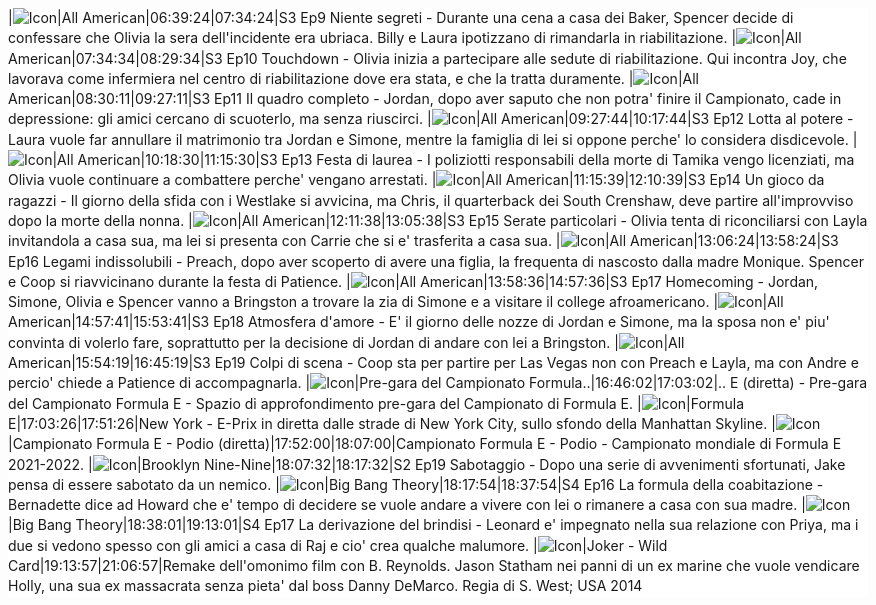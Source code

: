 |![Icon](https://guidatv.sky.it/uuid/19a16834-c309-4be7-b7a8-b57b7a63add1/cover?md5ChecksumParam=6a99f49e0e670a6853adb1eaba19989a)|All American|06:39:24|07:34:24|S3 Ep9 Niente segreti - Durante una cena a casa dei Baker, Spencer decide di confessare che Olivia la sera dell&#039;incidente era ubriaca. Billy e Laura ipotizzano di rimandarla in riabilitazione.
|![Icon](https://guidatv.sky.it/uuid/19a16834-c309-4be7-b7a8-b57b7a63add1/cover?md5ChecksumParam=6a99f49e0e670a6853adb1eaba19989a)|All American|07:34:34|08:29:34|S3 Ep10 Touchdown - Olivia inizia a partecipare alle sedute di riabilitazione. Qui incontra Joy, che lavorava come infermiera nel centro di riabilitazione dove era stata, e che la tratta duramente.
|![Icon](https://guidatv.sky.it/uuid/19a16834-c309-4be7-b7a8-b57b7a63add1/cover?md5ChecksumParam=6a99f49e0e670a6853adb1eaba19989a)|All American|08:30:11|09:27:11|S3 Ep11 Il quadro completo - Jordan, dopo aver saputo che non potra&#039; finire il Campionato, cade in depressione: gli amici cercano di scuoterlo, ma senza riuscirci.
|![Icon](https://guidatv.sky.it/uuid/19a16834-c309-4be7-b7a8-b57b7a63add1/cover?md5ChecksumParam=6a99f49e0e670a6853adb1eaba19989a)|All American|09:27:44|10:17:44|S3 Ep12 Lotta al potere - Laura vuole far annullare il matrimonio tra Jordan e Simone, mentre la famiglia di lei si oppone perche&#039; lo considera disdicevole.
|![Icon](https://guidatv.sky.it/uuid/19a16834-c309-4be7-b7a8-b57b7a63add1/cover?md5ChecksumParam=6a99f49e0e670a6853adb1eaba19989a)|All American|10:18:30|11:15:30|S3 Ep13 Festa di laurea - I poliziotti responsabili della morte di Tamika vengo licenziati, ma Olivia vuole continuare a combattere perche&#039; vengano arrestati.
|![Icon](https://guidatv.sky.it/uuid/19a16834-c309-4be7-b7a8-b57b7a63add1/cover?md5ChecksumParam=6a99f49e0e670a6853adb1eaba19989a)|All American|11:15:39|12:10:39|S3 Ep14 Un gioco da ragazzi - Il giorno della sfida con i Westlake si avvicina, ma Chris, il quarterback dei South Crenshaw, deve partire all&#039;improvviso dopo la morte della nonna.
|![Icon](https://guidatv.sky.it/uuid/19a16834-c309-4be7-b7a8-b57b7a63add1/cover?md5ChecksumParam=6a99f49e0e670a6853adb1eaba19989a)|All American|12:11:38|13:05:38|S3 Ep15 Serate particolari - Olivia tenta di riconciliarsi con Layla invitandola a casa sua, ma lei si presenta con Carrie che si e&#039; trasferita a casa sua.
|![Icon](https://guidatv.sky.it/uuid/19a16834-c309-4be7-b7a8-b57b7a63add1/cover?md5ChecksumParam=6a99f49e0e670a6853adb1eaba19989a)|All American|13:06:24|13:58:24|S3 Ep16 Legami indissolubili - Preach, dopo aver scoperto di avere una figlia, la frequenta di nascosto dalla madre Monique. Spencer e Coop si riavvicinano durante la festa di Patience.
|![Icon](https://guidatv.sky.it/uuid/19a16834-c309-4be7-b7a8-b57b7a63add1/cover?md5ChecksumParam=6a99f49e0e670a6853adb1eaba19989a)|All American|13:58:36|14:57:36|S3 Ep17 Homecoming - Jordan, Simone, Olivia e Spencer vanno a Bringston a trovare la zia di Simone e a visitare il college afroamericano.
|![Icon](https://guidatv.sky.it/uuid/19a16834-c309-4be7-b7a8-b57b7a63add1/cover?md5ChecksumParam=6a99f49e0e670a6853adb1eaba19989a)|All American|14:57:41|15:53:41|S3 Ep18 Atmosfera d&#039;amore - E&#039; il giorno delle nozze di Jordan e Simone, ma la sposa non e&#039; piu&#039; convinta di volerlo fare, soprattutto per la decisione di Jordan di andare con lei a Bringston.
|![Icon](https://guidatv.sky.it/uuid/19a16834-c309-4be7-b7a8-b57b7a63add1/cover?md5ChecksumParam=6a99f49e0e670a6853adb1eaba19989a)|All American|15:54:19|16:45:19|S3 Ep19 Colpi di scena - Coop sta per partire per Las Vegas non con Preach e Layla, ma con Andre e percio&#039; chiede a Patience di accompagnarla.
|![Icon](https://guidatv.sky.it/uuid/011aaa90-a882-4c08-998a-600310782e63/cover?md5ChecksumParam=80ff8e6b7c7ac0d3b0d8d22f8fa39909)|Pre-gara del Campionato Formula..|16:46:02|17:03:02|.. E (diretta) - Pre-gara del Campionato Formula E - Spazio di approfondimento pre-gara del Campionato di Formula E.
|![Icon](https://guidatv.sky.it/uuid/011aaa90-a882-4c08-998a-600310782e63/cover?md5ChecksumParam=80ff8e6b7c7ac0d3b0d8d22f8fa39909)|Formula E|17:03:26|17:51:26|New York - E-Prix in diretta dalle strade di New York City, sullo sfondo della Manhattan Skyline.
|![Icon](https://guidatv.sky.it/uuid/011aaa90-a882-4c08-998a-600310782e63/cover?md5ChecksumParam=80ff8e6b7c7ac0d3b0d8d22f8fa39909)|Campionato Formula E - Podio (diretta)|17:52:00|18:07:00|Campionato Formula E - Podio - Campionato mondiale di Formula E 2021-2022.
|![Icon](https://guidatv.sky.it/uuid/0465324e-7df7-486b-868c-9cdeffdff4a6/cover?md5ChecksumParam=d866f70cb4bb325cb8c22ab230e70b7f)|Brooklyn Nine-Nine|18:07:32|18:17:32|S2 Ep19 Sabotaggio - Dopo una serie di avvenimenti sfortunati, Jake pensa di essere sabotato da un nemico.
|![Icon](https://guidatv.sky.it/uuid/0b38c7c7-0a9b-4da1-abd1-1e37a9a53837/cover?md5ChecksumParam=ff2aa1663505cf45765fa920870bc764)|Big Bang Theory|18:17:54|18:37:54|S4 Ep16 La formula della coabitazione - Bernadette dice ad Howard che e&#039; tempo di decidere se vuole andare a vivere con lei o rimanere a casa con sua madre.
|![Icon](https://guidatv.sky.it/uuid/0b38c7c7-0a9b-4da1-abd1-1e37a9a53837/cover?md5ChecksumParam=ff2aa1663505cf45765fa920870bc764)|Big Bang Theory|18:38:01|19:13:01|S4 Ep17 La derivazione del brindisi - Leonard e&#039; impegnato nella sua relazione con Priya, ma i due si vedono spesso con gli amici a casa di Raj e cio&#039; crea qualche malumore.
|![Icon](https://guidatv.sky.it/uuid/67309c9a-3389-4951-a5f4-11b5e6f9e7b0/cover?md5ChecksumParam=4e61f3ac744cb1a5443392c34dd6c090)|Joker - Wild Card|19:13:57|21:06:57|Remake dell&#039;omonimo film con B. Reynolds. Jason Statham nei panni di un ex marine che vuole vendicare Holly, una sua ex massacrata senza pieta&#039; dal boss Danny DeMarco. Regia di S. West; USA 2014